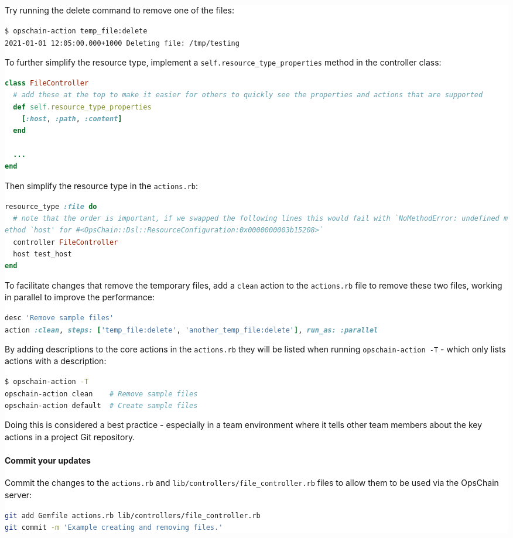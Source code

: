 Try running the delete command to remove one of the files:

```bash
$ opschain-action temp_file:delete
2021-01-01 12:05:00.000+1000 Deleting file: /tmp/testing
```

To further simplify the resource type, implement a `self.resource_type_properties` method in the controller class:

```ruby
class FileController
  # add these at the top to make it easier for others to quickly see the properties and actions that are supported
  def self.resource_type_properties
    [:host, :path, :content]
  end

  ...
end
```

Then simplify the resource type in the `actions.rb`:

```ruby
resource_type :file do
  # note that the order is important, if we swapped the following lines this would fail with `NoMethodError: undefined method `host' for #<OpsChain::Dsl::ResourceConfiguration:0x0000000003b15208>`
  controller FileController
  host test_host
end
```

To facilitate changes that remove the temporary files, add a `clean` action to the `actions.rb` file to remove these two files, working in parallel to improve the performance:

```ruby
desc 'Remove sample files'
action :clean, steps: ['temp_file:delete', 'another_temp_file:delete'], run_as: :parallel
```

By adding descriptions to the core actions in the `actions.rb` they will be listed when running `opschain-action -T` - which only lists actions with a description:

```bash
$ opschain-action -T
opschain-action clean    # Remove sample files
opschain-action default  # Create sample files
```

Doing this is considered a best practice - especially in a team environment where it tells other team members about the key actions in a project Git repository.

#### Commit your updates

Commit the changes to the `actions.rb` and `lib/controllers/file_controller.rb` files to allow them to be used via the OpsChain server:

```bash
git add Gemfile actions.rb lib/controllers/file_controller.rb
git commit -m 'Example creating and removing files.'
```
